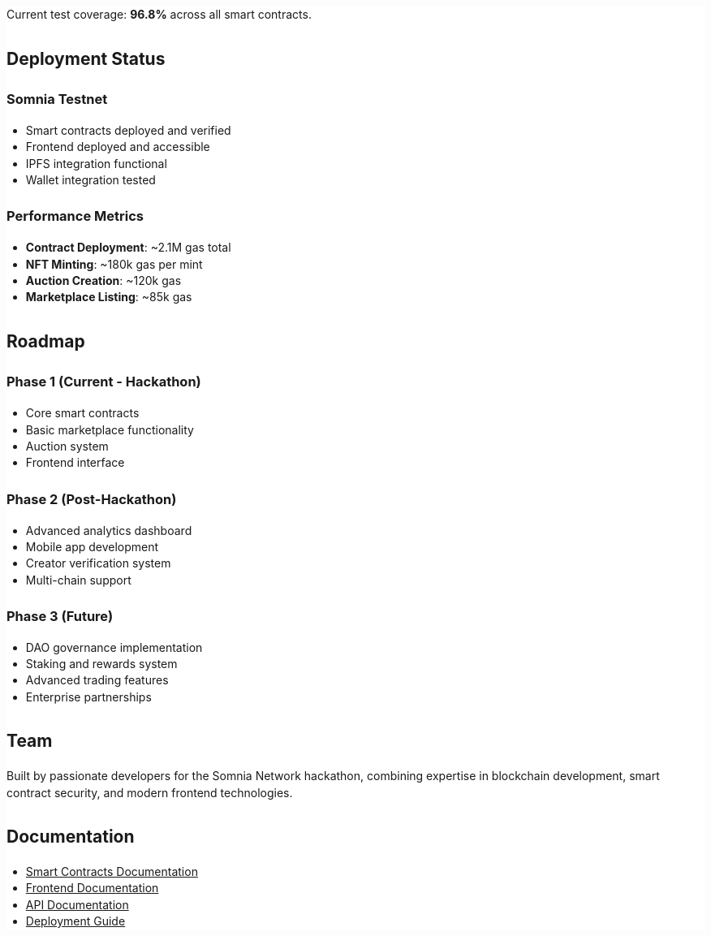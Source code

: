 Current test coverage: **96.8%** across all smart contracts.

## Deployment Status

### Somnia Testnet

- Smart contracts deployed and verified
- Frontend deployed and accessible
- IPFS integration functional
- Wallet integration tested

### Performance Metrics

- **Contract Deployment**: ~2.1M gas total
- **NFT Minting**: ~180k gas per mint
- **Auction Creation**: ~120k gas
- **Marketplace Listing**: ~85k gas

## Roadmap

### Phase 1 (Current - Hackathon)

- Core smart contracts
- Basic marketplace functionality
- Auction system
- Frontend interface

### Phase 2 (Post-Hackathon)

- Advanced analytics dashboard
- Mobile app development
- Creator verification system
- Multi-chain support

### Phase 3 (Future)

- DAO governance implementation
- Staking and rewards system
- Advanced trading features
- Enterprise partnerships

## Team

Built by passionate developers for the Somnia Network hackathon, combining expertise in blockchain development, smart contract security, and modern frontend technologies.

## Documentation

- [Smart Contracts Documentation](./contracts/README.md)
- [Frontend Documentation](./frontend/README.md)
- [API Documentation](./docs/api.md)
- [Deployment Guide](./docs/deployment.md)
